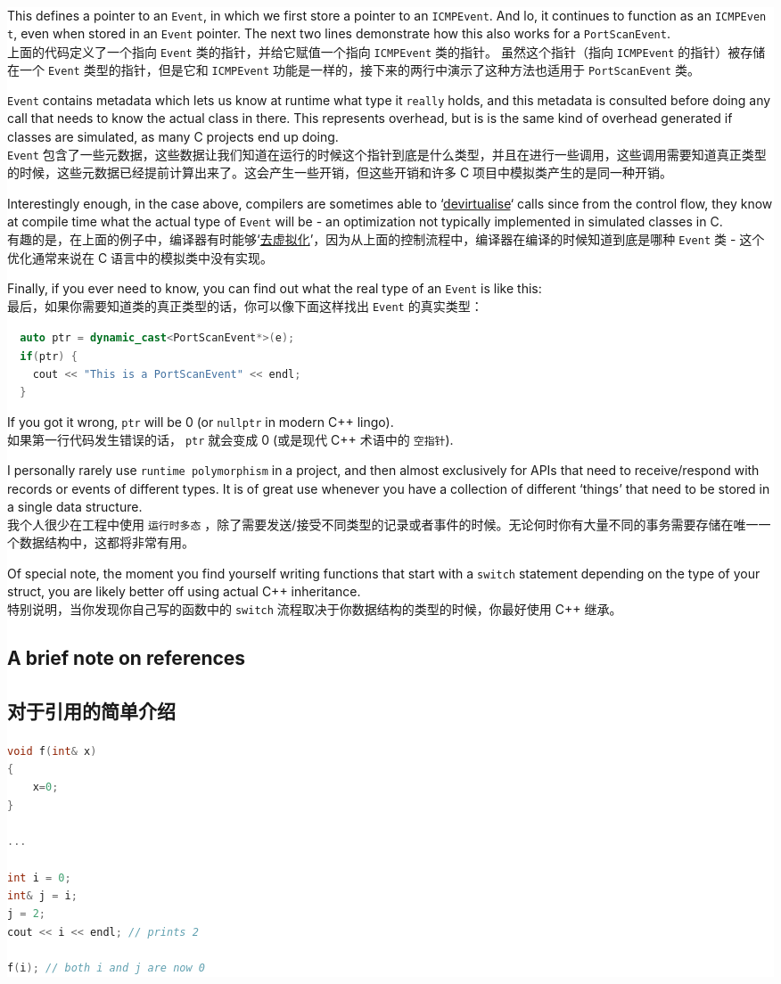 This defines a pointer to an `Event`, in which we first store a pointer to an `ICMPEvent`. And lo, it continues to function as an `ICMPEvent`, even when stored in an `Event` pointer. The next two lines demonstrate how this also works for a `PortScanEvent`.   
上面的代码定义了一个指向 `Event` 类的指针，并给它赋值一个指向 `ICMPEvent` 类的指针。 虽然这个指针（指向 `ICMPEvent` 的指针）被存储在一个 `Event` 类型的指针，但是它和 `ICMPEvent` 功能是一样的，接下来的两行中演示了这种方法也适用于 `PortScanEvent` 类。


`Event` contains metadata which lets us know at runtime what type it `really` holds, and this metadata is consulted before doing any call that needs to know the actual class in there. This represents overhead, but is is the same kind of overhead generated if classes are simulated, as many C projects end up doing.  
`Event` 包含了一些元数据，这些数据让我们知道在运行的时候这个指针到底是什么类型，并且在进行一些调用，这些调用需要知道真正类型的时候，这些元数据已经提前计算出来了。这会产生一些开销，但这些开销和许多 C 项目中模拟类产生的是同一种开销。  

Interestingly enough, in the case above, compilers are sometimes able to ‘[devirtualise](http://hubicka.blogspot.com/2014/01/devirtualization-in-c-part-1.html)‘ calls since from the control flow, they know at compile time what the actual type of `Event` will be - an optimization not typically implemented in simulated classes in C.   
有趣的是，在上面的例子中，编译器有时能够‘[去虚拟化](http://hubicka.blogspot.com/2014/01/devirtualization-in-c-part-1.html)’，因为从上面的控制流程中，编译器在编译的时候知道到底是哪种 `Event` 类 - 这个优化通常来说在 C 语言中的模拟类中没有实现。   

Finally, if you ever need to know, you can find out what the real type of an `Event` is like this:  
最后，如果你需要知道类的真正类型的话，你可以像下面这样找出 `Event` 的真实类型：  

```c++
  auto ptr = dynamic_cast<PortScanEvent*>(e);
  if(ptr) {
    cout << "This is a PortScanEvent" << endl;
  }
```

If you got it wrong, `ptr` will be 0 (or `nullptr` in modern C++ lingo).  
如果第一行代码发生错误的话， `ptr` 就会变成 0 (或是现代 C++ 术语中的 `空指针`).     


I personally rarely use `runtime polymorphism` in a project, and then almost exclusively for APIs that need to receive/respond with records or events of different types. It is of great use whenever you have a collection of different ‘things’ that need to be stored in a single data structure.   
我个人很少在工程中使用 `运行时多态` ，除了需要发送/接受不同类型的记录或者事件的时候。无论何时你有大量不同的事务需要存储在唯一一个数据结构中，这都将非常有用。  

Of special note, the moment you find yourself writing functions that start with a `switch` statement depending on the type of your struct, you are likely better off using actual C++ inheritance.    
特别说明，当你发现你自己写的函数中的 `switch` 流程取决于你数据结构的类型的时候，你最好使用 C++ 继承。 

## A brief note on references  
## 对于引用的简单介绍  

```c++
void f(int& x) 
{
	x=0;
}

...

int i = 0;
int& j = i; 
j = 2;
cout << i << endl; // prints 2

f(i); // both i and j are now 0
```
